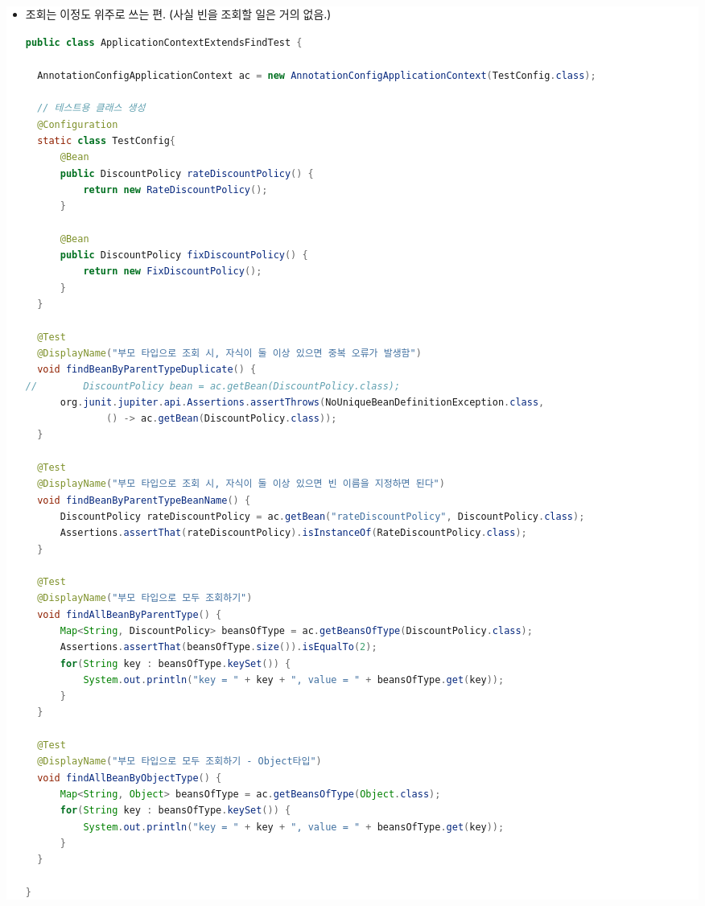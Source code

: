 - 조회는 이정도 위주로 쓰는 편. (사실 빈을 조회할 일은 거의 없음.)

  ```java
  public class ApplicationContextExtendsFindTest {

  	AnnotationConfigApplicationContext ac = new AnnotationConfigApplicationContext(TestConfig.class);

  	// 테스트용 클래스 생성
  	@Configuration
  	static class TestConfig{
  		@Bean
  		public DiscountPolicy rateDiscountPolicy() {
  			return new RateDiscountPolicy();
  		}

  		@Bean
  		public DiscountPolicy fixDiscountPolicy() {
  			return new FixDiscountPolicy();
  		}
  	}

  	@Test
  	@DisplayName("부모 타입으로 조회 시, 자식이 둘 이상 있으면 중복 오류가 발생함")
  	void findBeanByParentTypeDuplicate() {
  //		DiscountPolicy bean = ac.getBean(DiscountPolicy.class);
  		org.junit.jupiter.api.Assertions.assertThrows(NoUniqueBeanDefinitionException.class,
  				() -> ac.getBean(DiscountPolicy.class));
  	}

  	@Test
  	@DisplayName("부모 타입으로 조회 시, 자식이 둘 이상 있으면 빈 이름을 지정하면 된다")
  	void findBeanByParentTypeBeanName() {
  		DiscountPolicy rateDiscountPolicy = ac.getBean("rateDiscountPolicy", DiscountPolicy.class);
  		Assertions.assertThat(rateDiscountPolicy).isInstanceOf(RateDiscountPolicy.class);
  	}

  	@Test
  	@DisplayName("부모 타입으로 모두 조회하기")
  	void findAllBeanByParentType() {
  		Map<String, DiscountPolicy> beansOfType = ac.getBeansOfType(DiscountPolicy.class);
  		Assertions.assertThat(beansOfType.size()).isEqualTo(2);
  		for(String key : beansOfType.keySet()) {
  			System.out.println("key = " + key + ", value = " + beansOfType.get(key));
  		}
  	}

  	@Test
  	@DisplayName("부모 타입으로 모두 조회하기 - Object타입")
  	void findAllBeanByObjectType() {
  		Map<String, Object> beansOfType = ac.getBeansOfType(Object.class);
  		for(String key : beansOfType.keySet()) {
  			System.out.println("key = " + key + ", value = " + beansOfType.get(key));
  		}
  	}

  }
  ```
